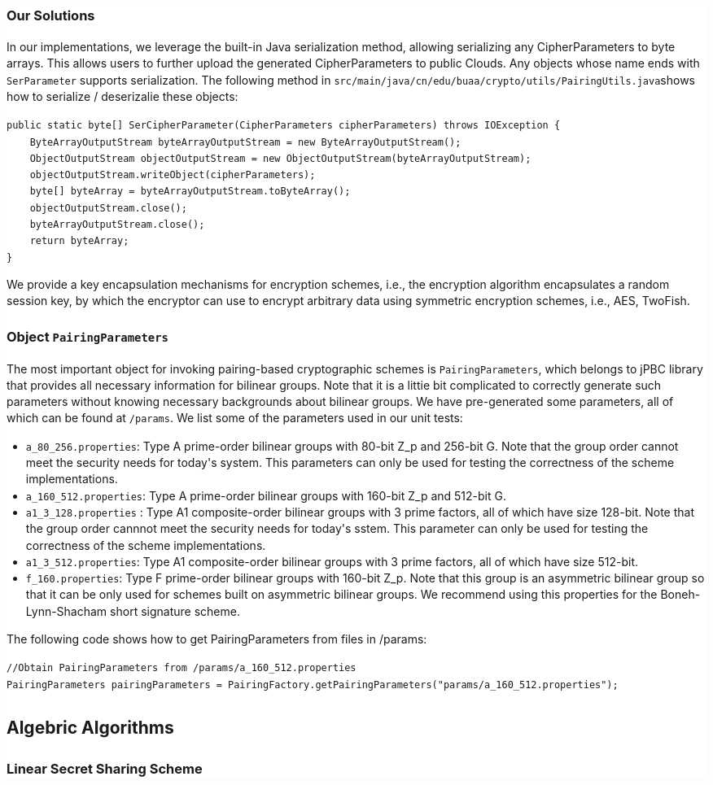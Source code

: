 ### Our Solutions

In our implementations, we leverage the built-in Java serialization method, allowing serializing any CipherParameters  to byte arrays. This allows users to further upload the generated CipherParameters to public Clouds. Any objects whose name ends with `SerParameter` supports serialization. The following method in `src/main/java/cn/edu/buaa/crypto/utils/PairingUtils.java`shows how to serialize / deserizalie these objects:

	public static byte[] SerCipherParameter(CipherParameters cipherParameters) throws IOException {
        ByteArrayOutputStream byteArrayOutputStream = new ByteArrayOutputStream();
        ObjectOutputStream objectOutputStream = new ObjectOutputStream(byteArrayOutputStream);
        objectOutputStream.writeObject(cipherParameters);
        byte[] byteArray = byteArrayOutputStream.toByteArray();
        objectOutputStream.close();
        byteArrayOutputStream.close();
        return byteArray;
    }

We provide a key encapsulation mechanisms for encryption schemes, i.e., the encryption algorithm encapsulates a random session key, by which the encryptor can use to encrypt arbitrary data using symmetric encryption schemes, i.e., AES, TwoFish. 

### Object `PairingParameters`

The most important object for invoking pairing-based cryptographic schemes is `PairingParameters`, which belongs to jPBC library that provides all necessary information for bilinear groups. Note that it is a littie bit complicated to correctly generate such parameters without knowing necessary backgrounds about bilinear groups. We have pre-generated some parameters, all of which can be found at `/params`. We list some of the parameters used in our unit tests:

- `a_80_256.properties`: Type A prime-order bilinear groups with 80-bit Z_p and 256-bit G. Note that the group order cannot meet the security needs for today's system. This parameters can only be used for testing the correctness of the scheme implementations.
- `a_160_512.properties`: Type A prime-order bilinear groups with 160-bit Z_p and 512-bit G. 
- `a1_3_128.properties` : Type A1 composite-order bilinear groups with 3 prime factors, all of which have size 128-bit. Note that the group order cannnot meet the security needs for today's sstem. This parameter can only be used for testing the correctness of the scheme implementations.
- `a1_3_512.properties`: Type A1 composite-order bilinear groups with 3 prime factors, all of which have size 512-bit.
- `f_160.properties`: Type F prime-order bilinear groups with 160-bit Z_p. Note that this group is an asymmetric bilinear group so that it can be only used for schemes built on asymmetric bilinear groups. We recommend using this properties for the Boneh-Lynn-Shacham short signature scheme.

The following code shows how to get PairingParameters from files in /params:

	//Obtain PairingParameters from /params/a_160_512.properties
    PairingParameters pairingParameters = PairingFactory.getPairingParameters("params/a_160_512.properties");

## Algebric Algorithms
	
### Linear Secret Sharing Scheme
